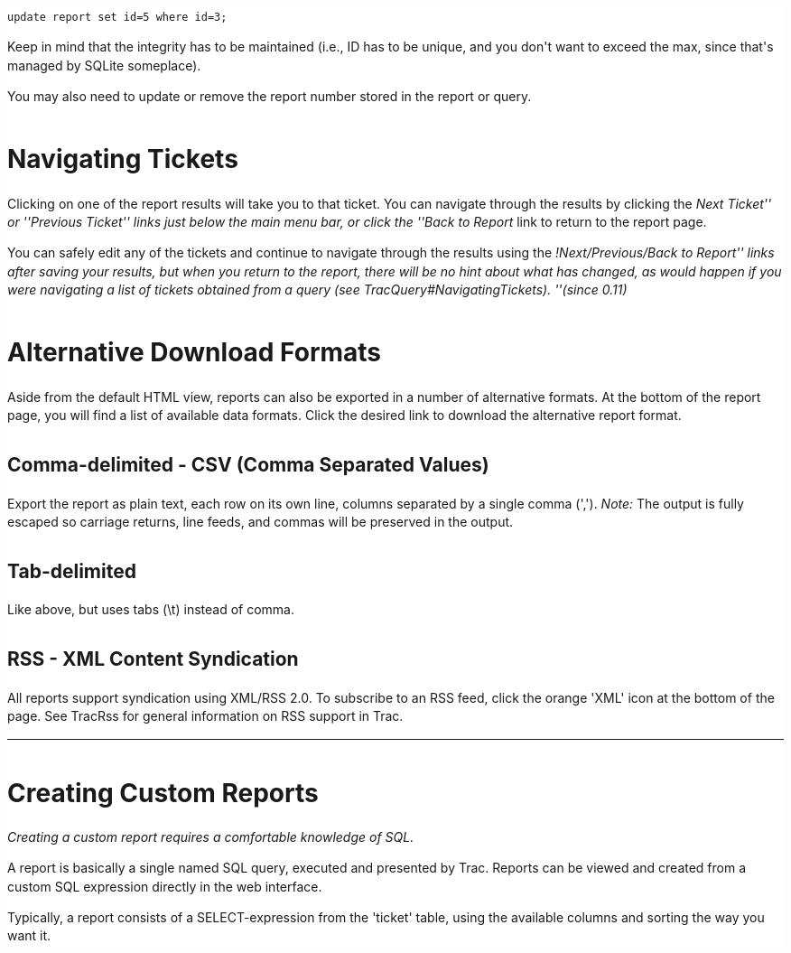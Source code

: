 	update report set id=5 where id=3;
	
Keep in mind that the integrity has to be maintained (i.e., ID has to be unique, and you don't want to exceed the max, since that's managed by SQLite someplace).

You may also need to update or remove the report number stored in the report or query.

# Navigating Tickets
Clicking on one of the report results will take you to that ticket. You can navigate through the results by clicking the _Next Ticket'' or ''Previous Ticket'' links just below the main menu bar, or click the ''Back to Report_ link to return to the report page.

You can safely edit any of the tickets and continue to navigate through the results using the _!Next/Previous/Back to Report'' links after saving your results, but when you return to the report, there will be no hint about what has changed, as would happen if you were navigating a list of tickets obtained from a query (see TracQuery#NavigatingTickets). ''(since 0.11)_

# Alternative Download Formats
Aside from the default HTML view, reports can also be exported in a number of alternative formats.
At the bottom of the report page, you will find a list of available data formats. Click the desired link to 
download the alternative report format.

## Comma-delimited - CSV (Comma Separated Values)
Export the report as plain text, each row on its own line, columns separated by a single comma (',').
*Note:* The output is fully escaped so carriage returns, line feeds, and commas will be preserved in the output.

## Tab-delimited
Like above, but uses tabs (\t) instead of comma.

## RSS - XML Content Syndication
All reports support syndication using XML/RSS 2.0. To subscribe to an RSS feed, click the orange 'XML' icon at the bottom of the page. See TracRss for general information on RSS support in Trac.

----

# Creating Custom Reports

_Creating a custom report requires a comfortable knowledge of SQL._

A report is basically a single named SQL query, executed and presented by
Trac.  Reports can be viewed and created from a custom SQL expression directly
in the web interface.

Typically, a report consists of a SELECT-expression from the 'ticket' table,
using the available columns and sorting the way you want it.
